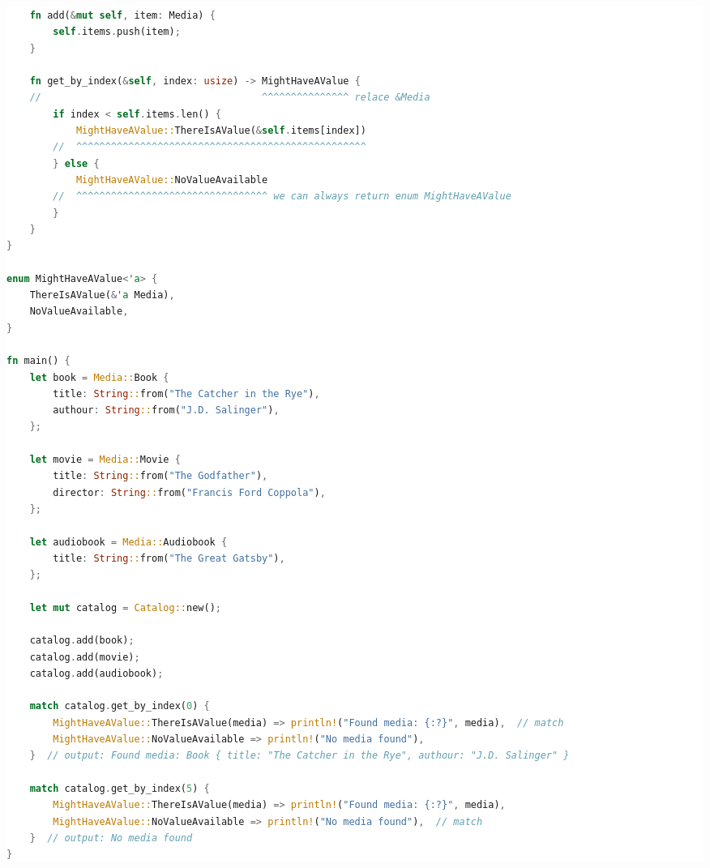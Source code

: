 ```rust
    fn add(&mut self, item: Media) {
        self.items.push(item);
    }

    fn get_by_index(&self, index: usize) -> MightHaveAValue {
    //                                      ^^^^^^^^^^^^^^^ relace &Media
        if index < self.items.len() {
            MightHaveAValue::ThereIsAValue(&self.items[index])
        //  ^^^^^^^^^^^^^^^^^^^^^^^^^^^^^^^^^^^^^^^^^^^^^^^^^^
        } else {
            MightHaveAValue::NoValueAvailable
        //  ^^^^^^^^^^^^^^^^^^^^^^^^^^^^^^^^^ we can always return enum MightHaveAValue
        }
    }
}

enum MightHaveAValue<'a> {
    ThereIsAValue(&'a Media),
    NoValueAvailable,
}

fn main() {
    let book = Media::Book {
        title: String::from("The Catcher in the Rye"),
        authour: String::from("J.D. Salinger"),
    };

    let movie = Media::Movie {
        title: String::from("The Godfather"),
        director: String::from("Francis Ford Coppola"),
    };

    let audiobook = Media::Audiobook {
        title: String::from("The Great Gatsby"),
    };

    let mut catalog = Catalog::new();

    catalog.add(book);
    catalog.add(movie);
    catalog.add(audiobook);

    match catalog.get_by_index(0) {
        MightHaveAValue::ThereIsAValue(media) => println!("Found media: {:?}", media),  // match
        MightHaveAValue::NoValueAvailable => println!("No media found"),
    }  // output: Found media: Book { title: "The Catcher in the Rye", authour: "J.D. Salinger" }

    match catalog.get_by_index(5) {
        MightHaveAValue::ThereIsAValue(media) => println!("Found media: {:?}", media),
        MightHaveAValue::NoValueAvailable => println!("No media found"),  // match
    }  // output: No media found
}

```

